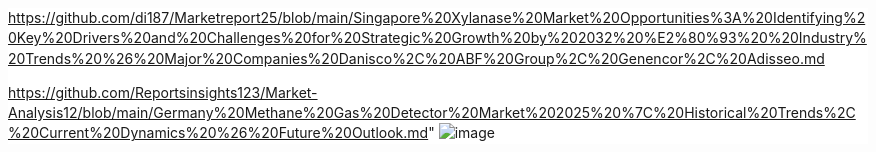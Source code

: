 <a href=https://github.com/Reportsinsights123/Market-Analysis12/blob/main/Germany%20Methane%20Gas%20Detector%20Market%202025%20%7C%20Historical%20Trends%2C%20Current%20Dynamics%20%26%20Future%20Outlook.md>https://github.com/di187/Marketreport25/blob/main/Singapore%20Xylanase%20Market%20Opportunities%3A%20Identifying%20Key%20Drivers%20and%20Challenges%20for%20Strategic%20Growth%20by%202032%20%E2%80%93%20%20Industry%20Trends%20%26%20Major%20Companies%20Danisco%2C%20ABF%20Group%2C%20Genencor%2C%20Adisseo.md</a>

<a href=https://sites.google.com/view/marketreportnews/home/all-updates/united-kingdom-pacemakers-market-overview-and-key-segmentation>https://github.com/Reportsinsights123/Market-Analysis12/blob/main/Germany%20Methane%20Gas%20Detector%20Market%202025%20%7C%20Historical%20Trends%2C%20Current%20Dynamics%20%26%20Future%20Outlook.md</a>"
![image](https://github.com/user-attachments/assets/9846c6e3-e201-46f3-bc59-a12cd8b4c7d4)
